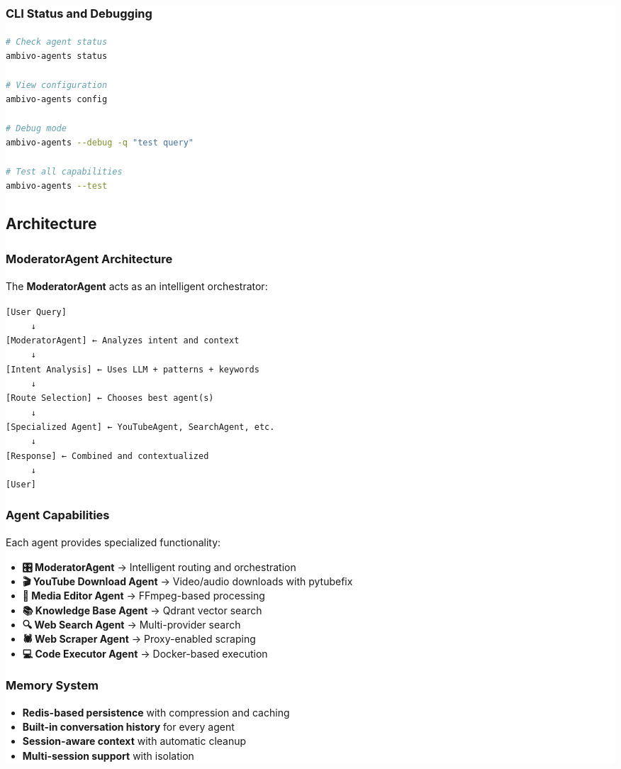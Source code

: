 ### CLI Status and Debugging

```bash
# Check agent status
ambivo-agents status

# View configuration
ambivo-agents config  

# Debug mode
ambivo-agents --debug -q "test query"

# Test all capabilities
ambivo-agents --test
```

## Architecture

### ModeratorAgent Architecture

The **ModeratorAgent** acts as an intelligent orchestrator:

```
[User Query] 
     ↓
[ModeratorAgent] ← Analyzes intent and context
     ↓
[Intent Analysis] ← Uses LLM + patterns + keywords
     ↓
[Route Selection] ← Chooses best agent(s)
     ↓
[Specialized Agent] ← YouTubeAgent, SearchAgent, etc.
     ↓
[Response] ← Combined and contextualized
     ↓
[User]
```

### Agent Capabilities
Each agent provides specialized functionality:

- **🎛️ ModeratorAgent** → Intelligent routing and orchestration
- **🎬 YouTube Download Agent** → Video/audio downloads with pytubefix
- **🎥 Media Editor Agent** → FFmpeg-based processing
- **📚 Knowledge Base Agent** → Qdrant vector search
- **🔍 Web Search Agent** → Multi-provider search
- **🕷️ Web Scraper Agent** → Proxy-enabled scraping
- **💻 Code Executor Agent** → Docker-based execution

### Memory System
- **Redis-based persistence** with compression and caching
- **Built-in conversation history** for every agent
- **Session-aware context** with automatic cleanup
- **Multi-session support** with isolation

